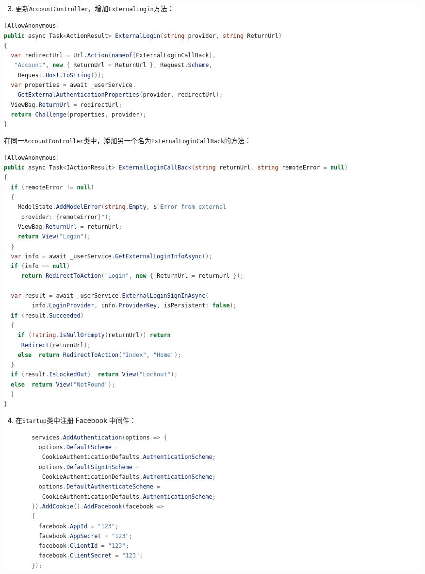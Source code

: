 3.  更新`AccountController`，增加`ExternalLogin`方法：

```cs
[AllowAnonymous] 
public async Task<ActionResult> ExternalLogin(string provider, string ReturnUrl) 
{ 
  var redirectUrl = Url.Action(nameof(ExternalLoginCallBack),
   "Account", new { ReturnUrl = ReturnUrl }, Request.Scheme,
    Request.Host.ToString()); 
  var properties = await _userService.
    GetExternalAuthenticationProperties(provider, redirectUrl); 
  ViewBag.ReturnUrl = redirectUrl; 
  return Challenge(properties, provider); 
}  

```

在同一`AccountController`类中，添加另一个名为`ExternalLoginCallBack`的方法：

```cs
[AllowAnonymous] 
public async Task<IActionResult> ExternalLoginCallBack(string returnUrl, string remoteError = null) 
{ 
  if (remoteError != null) 
  { 
    ModelState.AddModelError(string.Empty, $"Error from external 
     provider: {remoteError}"); 
    ViewBag.ReturnUrl = returnUrl; 
    return View("Login"); 
  } 
  var info = await _userService.GetExternalLoginInfoAsync(); 
  if (info == null)            
     return RedirectToAction("Login", new { ReturnUrl = returnUrl }); 

  var result = await _userService.ExternalLoginSignInAsync(
        info.LoginProvider, info.ProviderKey, isPersistent: false); 
  if (result.Succeeded) 
  { 
    if (!string.IsNullOrEmpty(returnUrl)) return 
     Redirect(returnUrl); 
    else  return RedirectToAction("Index", "Home"); 
  } 
  if (result.IsLockedOut)  return View("Lockout");            
  else  return View("NotFound"); 
  } 
}         
```

4.  在`Startup`类中注册 Facebook 中间件：

```cs
        services.AddAuthentication(options => { 
          options.DefaultScheme =
           CookieAuthenticationDefaults.AuthenticationScheme; 
          options.DefaultSignInScheme =
           CookieAuthenticationDefaults.AuthenticationScheme; 
          options.DefaultAuthenticateScheme =
           CookieAuthenticationDefaults.AuthenticationScheme; 
        }).AddCookie().AddFacebook(facebook => 
        { 
          facebook.AppId = "123"; 
          facebook.AppSecret = "123"; 
          facebook.ClientId = "123"; 
          facebook.ClientSecret = "123"; 
        }); 
```